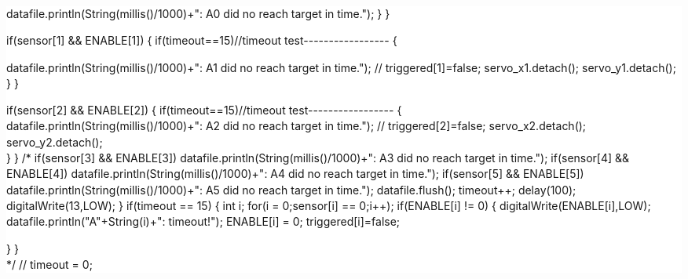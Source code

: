    datafile.println(String(millis()/1000)+": A0 did no reach target in time.");
   }
   }
   
   
   
   if(sensor[1] && ENABLE[1])
   {
   if(timeout==15)//timeout test-----------------
   {  
   
   datafile.println(String(millis()/1000)+": A1 did no reach target in time.");
   // triggered[1]=false;
   servo_x1.detach();
   servo_y1.detach();  
   }
   }
   
   
   
   
   if(sensor[2] && ENABLE[2])
   {
   if(timeout==15)//timeout test-----------------
   {  
   datafile.println(String(millis()/1000)+": A2 did no reach target in time.");
   // triggered[2]=false;
   servo_x2.detach();
   servo_y2.detach();  
   }
   }
  /* if(sensor[3] && ENABLE[3])
   datafile.println(String(millis()/1000)+": A3 did no reach target in time.");
   if(sensor[4] && ENABLE[4])
   datafile.println(String(millis()/1000)+": A4 did no reach target in time.");
   if(sensor[5] && ENABLE[5])
   datafile.println(String(millis()/1000)+": A5 did no reach target in time.");
   datafile.flush();
   timeout++;
   delay(100);  
   digitalWrite(13,LOW);
   }
   if(timeout == 15)
   {
   int i;
   for(i = 0;sensor[i] == 0;i++);
   if(ENABLE[i] != 0)
   {
   digitalWrite(ENABLE[i],LOW);
   datafile.println("A"+String(i)+": timeout!");
   ENABLE[i] = 0;
   triggered[i]=false;
  
   }
   }  
   */
  // timeout = 0;
